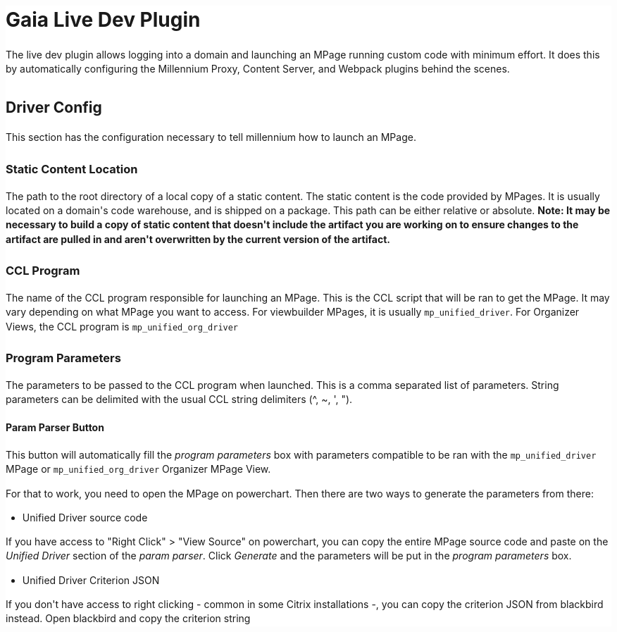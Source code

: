 # Gaia Live Dev Plugin

The live dev plugin allows logging into a domain and launching an MPage running custom code with minimum effort. It does this by automatically configuring the Millennium Proxy, Content Server, and Webpack plugins behind the scenes.

## Driver Config

This section has the configuration necessary to tell millennium how to launch an MPage.

### Static Content Location

The path to the root directory of a local copy of a static content. The static content is the code provided by MPages. It is usually located on a domain's code warehouse, and is shipped on a package. This path can be either relative or absolute.
**Note: It may be necessary to build a copy of static content that doesn't include the artifact you are working on to ensure changes to the artifact are pulled in and aren't overwritten by the current version of the artifact.**

### CCL Program

The name of the CCL program responsible for launching an MPage. This is the CCL script that will be ran to get the MPage. It may vary depending on what MPage you want to access. For viewbuilder MPages, it is usually `mp_unified_driver`. For Organizer Views, the CCL program is `mp_unified_org_driver`

### Program Parameters

The parameters to be passed to the CCL program when launched. This is a comma separated list of parameters. String parameters can be delimited with the usual CCL string delimiters (^, ~, ', ").

#### Param Parser Button

This button will automatically fill the _program parameters_ box with parameters compatible to be ran with the `mp_unified_driver` MPage or `mp_unified_org_driver` Organizer MPage View.

For that to work, you need to open the MPage on powerchart. Then there are two ways to generate the parameters from there:

-   Unified Driver source code

If you have access to "Right Click" > "View Source" on powerchart, you can copy the entire MPage source code and paste on the _Unified Driver_ section of the _param parser_. Click _Generate_ and the parameters will be put in the _program parameters_ box.

-   Unified Driver Criterion JSON

If you don't have access to right clicking - common in some Citrix installations -, you can copy the criterion JSON from blackbird instead. Open blackbird and copy the criterion string
